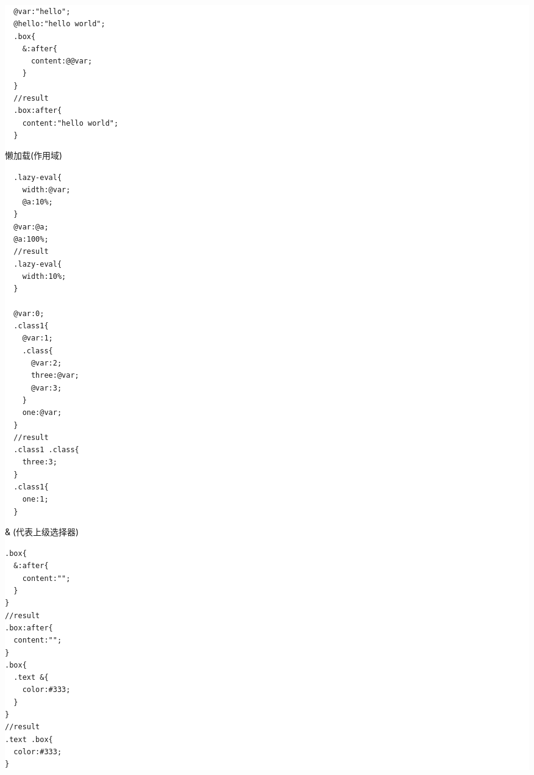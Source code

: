       @var:"hello";
      @hello:"hello world";
      .box{
        &:after{
          content:@@var;
        }
      }
      //result
      .box:after{
        content:"hello world";
      }
      
懒加载(作用域)

      .lazy-eval{
        width:@var;
        @a:10%;
      }
      @var:@a;
      @a:100%;
      //result
      .lazy-eval{
        width:10%;
      }

      @var:0;
      .class1{
        @var:1;
        .class{
          @var:2;
          three:@var;
          @var:3;
        }
        one:@var;
      }
      //result
      .class1 .class{
        three:3;
      }
      .class1{
        one:1;
      }
      
& (代表上级选择器)

    .box{
      &:after{
        content:"";
      }
    }
    //result
    .box:after{
      content:"";
    }
    .box{
      .text &{
        color:#333;
      }
    }
    //result
    .text .box{
      color:#333;
    }
